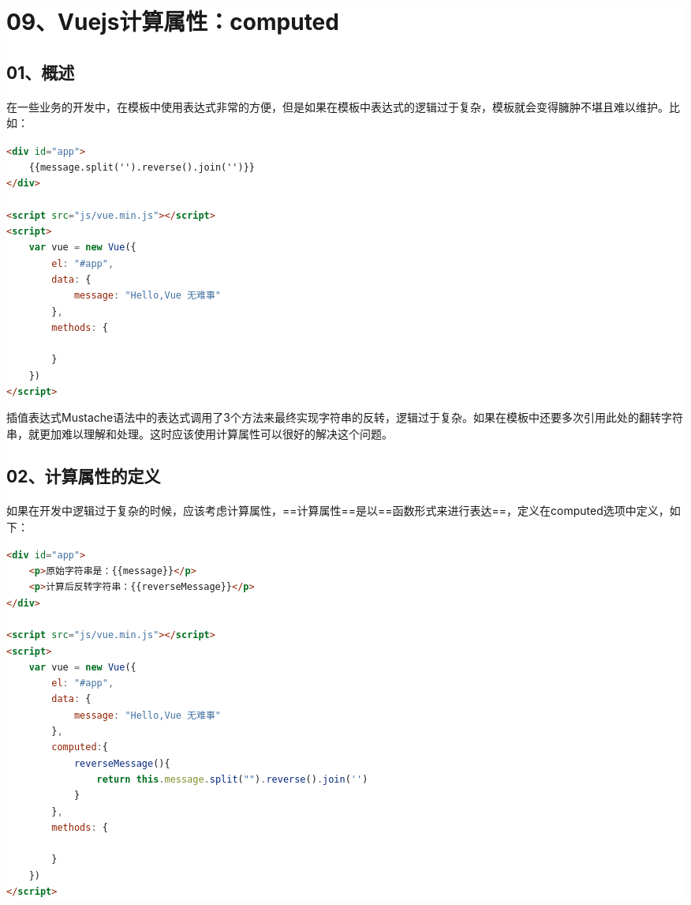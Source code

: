











# 09、Vuejs计算属性：computed

## 01、概述

在一些业务的开发中，在模板中使用表达式非常的方便，但是如果在模板中表达式的逻辑过于复杂，模板就会变得臃肿不堪且难以维护。比如：

```html
<div id="app">
    {{message.split('').reverse().join('')}}
</div>

<script src="js/vue.min.js"></script>
<script>
    var vue = new Vue({
        el: "#app",
        data: {
            message: "Hello,Vue 无难事"
        },
        methods: {

        }
    })
</script>
```

插值表达式Mustache语法中的表达式调用了3个方法来最终实现字符串的反转，逻辑过于复杂。如果在模板中还要多次引用此处的翻转字符串，就更加难以理解和处理。这时应该使用计算属性可以很好的解决这个问题。

## 02、计算属性的定义

如果在开发中逻辑过于复杂的时候，应该考虑计算属性，==计算属性==是以==函数形式来进行表达==，定义在computed选项中定义，如下：

```html
<div id="app">
    <p>原始字符串是：{{message}}</p>
    <p>计算后反转字符串：{{reverseMessage}}</p>
</div>

<script src="js/vue.min.js"></script>
<script>
    var vue = new Vue({
        el: "#app",
        data: {
            message: "Hello,Vue 无难事"
        },
        computed:{
            reverseMessage(){
                return this.message.split("").reverse().join('')
            }
        },
        methods: {

        }
    })
</script>
```
